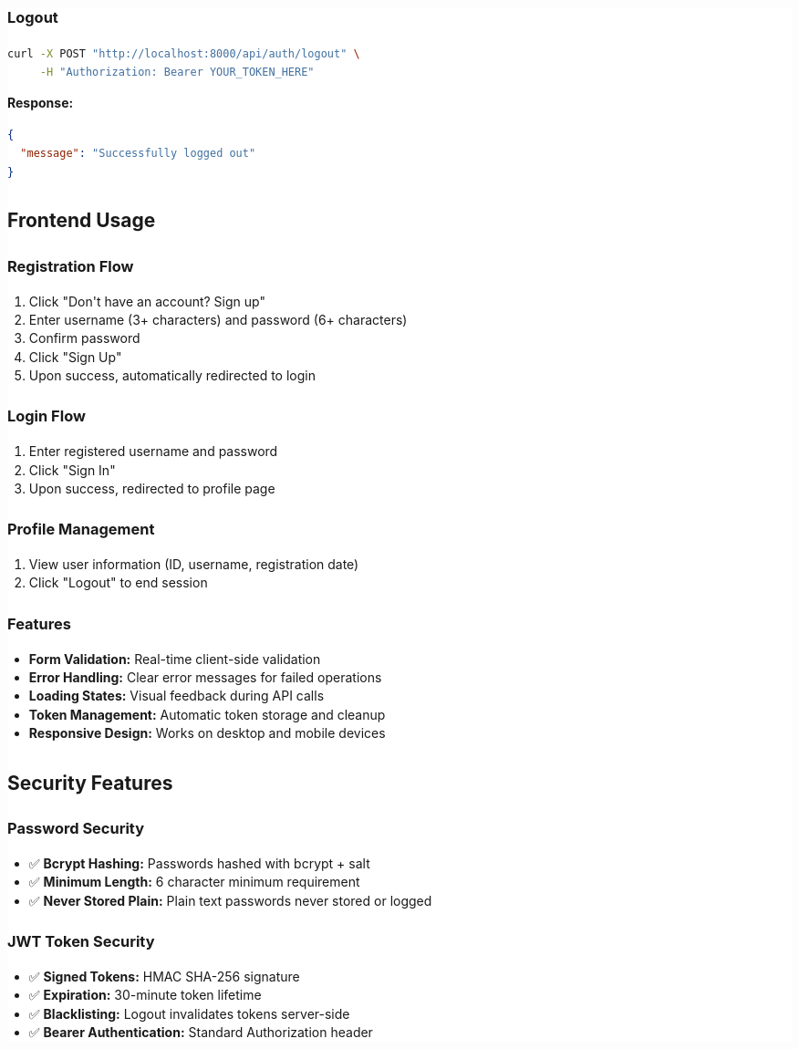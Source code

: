 ### Logout
```bash
curl -X POST "http://localhost:8000/api/auth/logout" \
     -H "Authorization: Bearer YOUR_TOKEN_HERE"
```

**Response:**
```json
{
  "message": "Successfully logged out"
}
```

## Frontend Usage

### Registration Flow
1. Click "Don't have an account? Sign up"
2. Enter username (3+ characters) and password (6+ characters)
3. Confirm password
4. Click "Sign Up"
5. Upon success, automatically redirected to login

### Login Flow
1. Enter registered username and password
2. Click "Sign In"
3. Upon success, redirected to profile page

### Profile Management
1. View user information (ID, username, registration date)
2. Click "Logout" to end session

### Features
- **Form Validation:** Real-time client-side validation
- **Error Handling:** Clear error messages for failed operations
- **Loading States:** Visual feedback during API calls
- **Token Management:** Automatic token storage and cleanup
- **Responsive Design:** Works on desktop and mobile devices

## Security Features

### Password Security
- ✅ **Bcrypt Hashing:** Passwords hashed with bcrypt + salt
- ✅ **Minimum Length:** 6 character minimum requirement
- ✅ **Never Stored Plain:** Plain text passwords never stored or logged

### JWT Token Security
- ✅ **Signed Tokens:** HMAC SHA-256 signature
- ✅ **Expiration:** 30-minute token lifetime
- ✅ **Blacklisting:** Logout invalidates tokens server-side
- ✅ **Bearer Authentication:** Standard Authorization header
